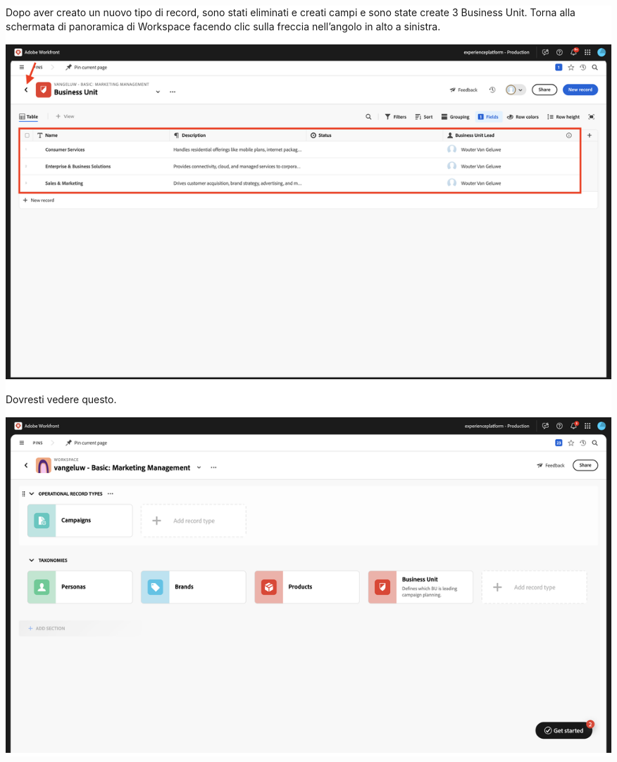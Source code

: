 Dopo aver creato un nuovo tipo di record, sono stati eliminati e creati campi e sono state create 3 Business Unit. Torna alla schermata di panoramica di Workspace facendo clic sulla freccia nell’angolo in alto a sinistra.

![Pianificazione Workfront](./images/wfpl18.png)

Dovresti vedere questo.

![Pianificazione Workfront](./images/wfpl19.png)
